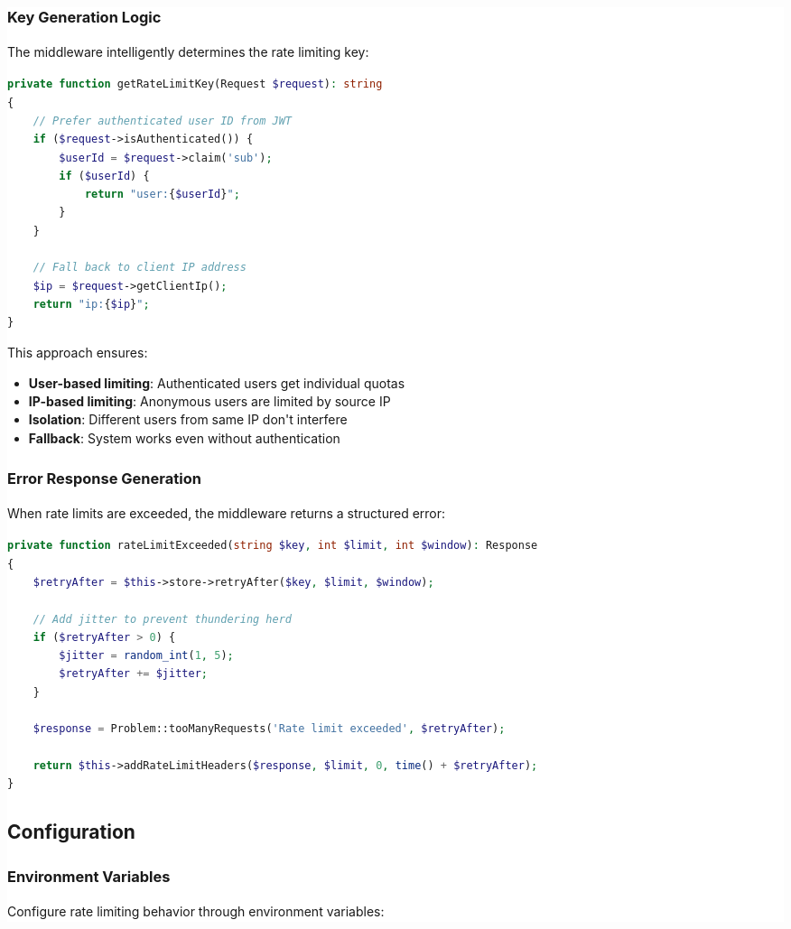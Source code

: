 ### Key Generation Logic

The middleware intelligently determines the rate limiting key:

```php
private function getRateLimitKey(Request $request): string
{
    // Prefer authenticated user ID from JWT
    if ($request->isAuthenticated()) {
        $userId = $request->claim('sub');
        if ($userId) {
            return "user:{$userId}";
        }
    }

    // Fall back to client IP address
    $ip = $request->getClientIp();
    return "ip:{$ip}";
}
```

This approach ensures:
- **User-based limiting**: Authenticated users get individual quotas
- **IP-based limiting**: Anonymous users are limited by source IP
- **Isolation**: Different users from same IP don't interfere
- **Fallback**: System works even without authentication

### Error Response Generation

When rate limits are exceeded, the middleware returns a structured error:

```php
private function rateLimitExceeded(string $key, int $limit, int $window): Response
{
    $retryAfter = $this->store->retryAfter($key, $limit, $window);

    // Add jitter to prevent thundering herd
    if ($retryAfter > 0) {
        $jitter = random_int(1, 5);
        $retryAfter += $jitter;
    }

    $response = Problem::tooManyRequests('Rate limit exceeded', $retryAfter);

    return $this->addRateLimitHeaders($response, $limit, 0, time() + $retryAfter);
}
```

## Configuration

### Environment Variables

Configure rate limiting behavior through environment variables:
